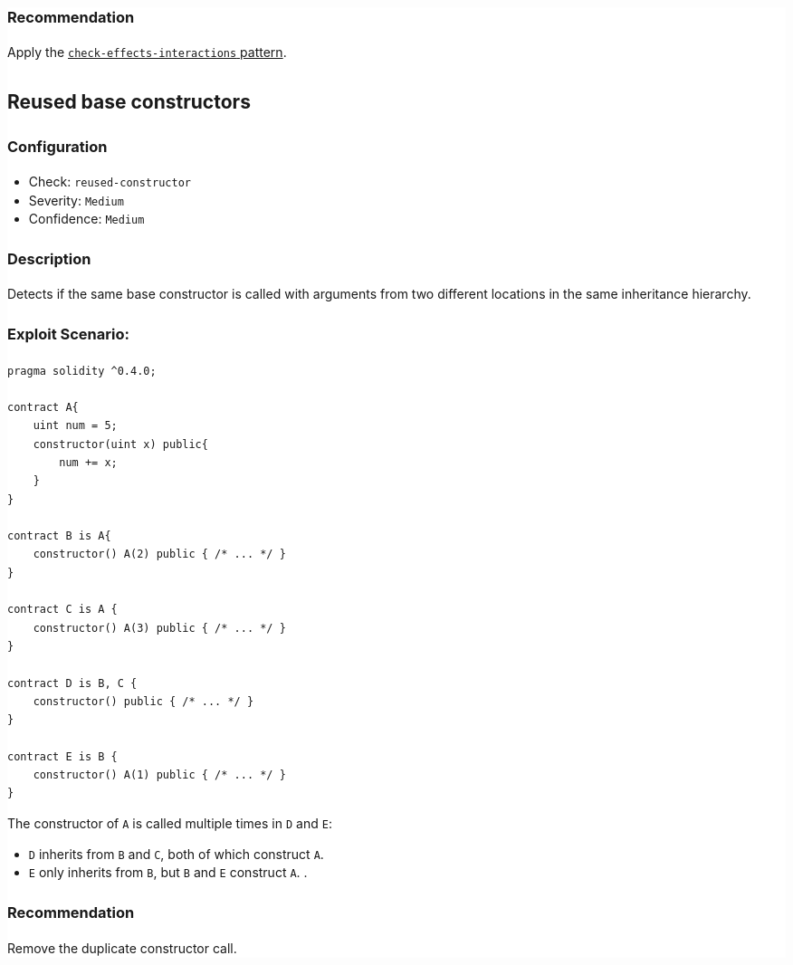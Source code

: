 
### Recommendation
Apply the [`check-effects-interactions` pattern](http://solidity.readthedocs.io/en/v0.4.21/security-considerations.html#re-entrancy).

## Reused base constructors
### Configuration
* Check: `reused-constructor`
* Severity: `Medium`
* Confidence: `Medium`

### Description
Detects if the same base constructor is called with arguments from two different locations in the same inheritance hierarchy.

### Exploit Scenario:

```solidity
pragma solidity ^0.4.0;

contract A{
    uint num = 5;
    constructor(uint x) public{
        num += x;
    }
}

contract B is A{
    constructor() A(2) public { /* ... */ }
}

contract C is A {
    constructor() A(3) public { /* ... */ }
}

contract D is B, C {
    constructor() public { /* ... */ }
}

contract E is B {
    constructor() A(1) public { /* ... */ }
}
```
The constructor of `A` is called multiple times in `D` and `E`:
- `D` inherits from `B` and `C`, both of which construct `A`.
- `E` only inherits from `B`, but `B` and `E` construct `A`.
.

### Recommendation
Remove the duplicate constructor call.
